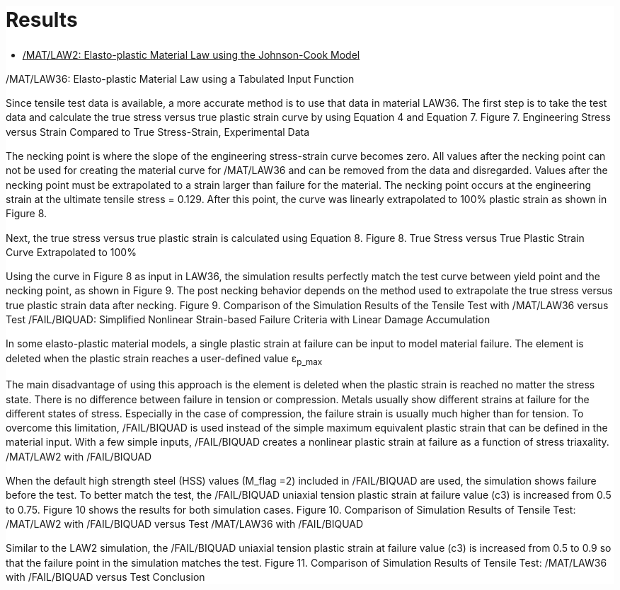 
 
# Results

* [/MAT/LAW2: Elasto-plastic Material Law using the Johnson-Cook Model](Law002/README.md)

/MAT/LAW36: Elasto-plastic Material Law using a Tabulated Input Function

Since tensile test data is available, a more accurate method is to use that data in material LAW36. The first step is to take the test data and calculate the true stress versus true plastic strain curve by using Equation 4 and Equation 7.
Figure 7. Engineering Stress versus Strain Compared to True Stress-Strain, Experimental Data

The necking point is where the slope of the engineering stress-strain curve becomes zero. All values after the necking point can not be used for creating the material curve for /MAT/LAW36 and can be removed from the data and disregarded. Values after the necking point must be extrapolated to a strain larger than failure for the material. The necking point occurs at the engineering strain at the ultimate tensile stress = 0.129. After this point, the curve was linearly extrapolated to 100% plastic strain as shown in Figure 8.

Next, the true stress versus true plastic strain is calculated using Equation 8.
Figure 8. True Stress versus True Plastic Strain Curve Extrapolated to 100%

Using the curve in Figure 8 as input in LAW36, the simulation results perfectly match the test curve between yield point and the necking point, as shown in Figure 9. The post necking behavior depends on the method used to extrapolate the true stress versus true plastic strain data after necking.
Figure 9. Comparison of the Simulation Results of the Tensile Test with /MAT/LAW36 versus Test
/FAIL/BIQUAD: Simplified Nonlinear Strain-based Failure Criteria with Linear Damage Accumulation

In some elasto-plastic material models, a single plastic strain at failure can be input to model material failure. The element is deleted when the plastic strain reaches a user-defined value ε<sub>p_max</sub> 

The main disadvantage of using this approach is the element is deleted when the plastic strain is reached no matter the stress state. There is no difference between failure in tension or compression. Metals usually show different strains at failure for the different states of stress. Especially in the case of compression, the failure strain is usually much higher than for tension. To overcome this limitation, /FAIL/BIQUAD is used instead of the simple maximum equivalent plastic strain that can be defined in the material input. With a few simple inputs, /FAIL/BIQUAD creates a nonlinear plastic strain at failure as a function of stress triaxality.
/MAT/LAW2 with /FAIL/BIQUAD

When the default high strength steel (HSS) values (M_flag =2) included in /FAIL/BIQUAD are used, the simulation shows failure before the test. To better match the test, the /FAIL/BIQUAD uniaxial tension plastic strain at failure value (c3) is increased from 0.5 to 0.75. Figure 10 shows the results for both simulation cases.
Figure 10. Comparison of Simulation Results of Tensile Test: /MAT/LAW2 with /FAIL/BIQUAD versus Test
/MAT/LAW36 with /FAIL/BIQUAD

Similar to the LAW2 simulation, the /FAIL/BIQUAD uniaxial tension plastic strain at failure value (c3) is increased from 0.5 to 0.9 so that the failure point in the simulation matches the test.
Figure 11. Comparison of Simulation Results of Tensile Test: /MAT/LAW36 with /FAIL/BIQUAD versus Test
Conclusion
